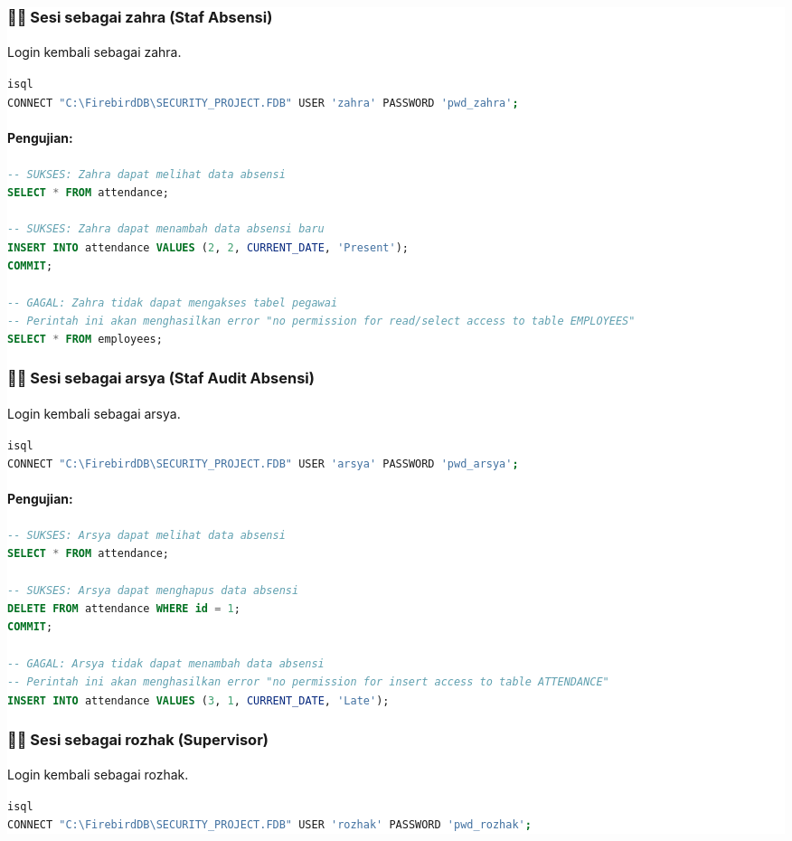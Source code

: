 ### 🧑‍💻 Sesi sebagai zahra (Staf Absensi)

Login kembali sebagai zahra.

```sh
isql
CONNECT "C:\FirebirdDB\SECURITY_PROJECT.FDB" USER 'zahra' PASSWORD 'pwd_zahra';
```

#### Pengujian:

```sql
-- SUKSES: Zahra dapat melihat data absensi
SELECT * FROM attendance;

-- SUKSES: Zahra dapat menambah data absensi baru
INSERT INTO attendance VALUES (2, 2, CURRENT_DATE, 'Present');
COMMIT;

-- GAGAL: Zahra tidak dapat mengakses tabel pegawai
-- Perintah ini akan menghasilkan error "no permission for read/select access to table EMPLOYEES"
SELECT * FROM employees;
```

### 🧑‍💻 Sesi sebagai arsya (Staf Audit Absensi)

Login kembali sebagai arsya.

```bash
isql
CONNECT "C:\FirebirdDB\SECURITY_PROJECT.FDB" USER 'arsya' PASSWORD 'pwd_arsya';
```

#### Pengujian:

```sql
-- SUKSES: Arsya dapat melihat data absensi
SELECT * FROM attendance;

-- SUKSES: Arsya dapat menghapus data absensi
DELETE FROM attendance WHERE id = 1;
COMMIT;

-- GAGAL: Arsya tidak dapat menambah data absensi
-- Perintah ini akan menghasilkan error "no permission for insert access to table ATTENDANCE"
INSERT INTO attendance VALUES (3, 1, CURRENT_DATE, 'Late');
```

### 🧑‍💻 Sesi sebagai rozhak (Supervisor)

Login kembali sebagai rozhak.

```bash
isql
CONNECT "C:\FirebirdDB\SECURITY_PROJECT.FDB" USER 'rozhak' PASSWORD 'pwd_rozhak';
```
